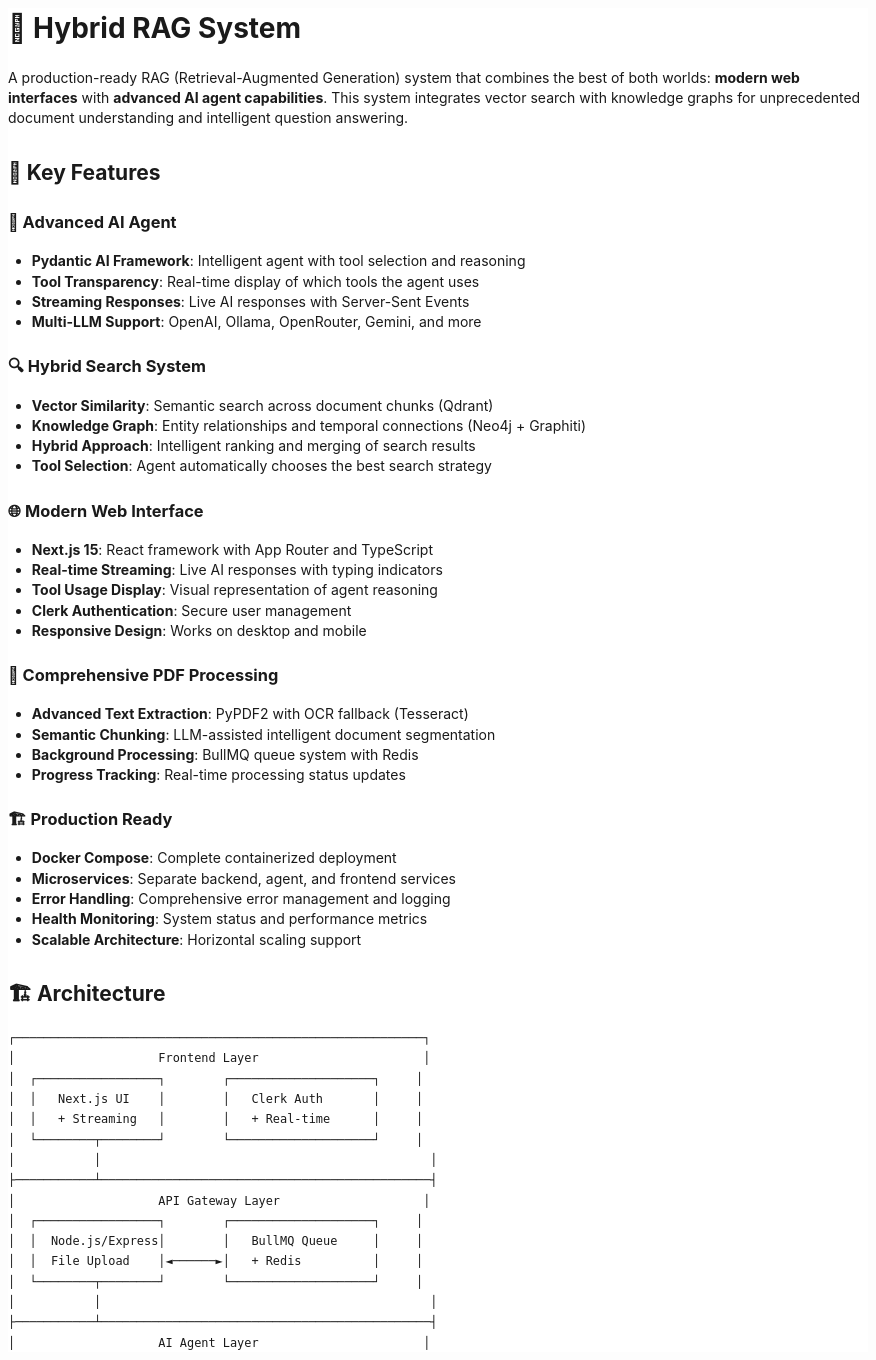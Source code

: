 # 🧠 Hybrid RAG System

A production-ready RAG (Retrieval-Augmented Generation) system that combines the best of both worlds: **modern web interfaces** with **advanced AI agent capabilities**. This system integrates vector search with knowledge graphs for unprecedented document understanding and intelligent question answering.

## 🌟 Key Features

### **🤖 Advanced AI Agent**
- **Pydantic AI Framework**: Intelligent agent with tool selection and reasoning
- **Tool Transparency**: Real-time display of which tools the agent uses
- **Streaming Responses**: Live AI responses with Server-Sent Events
- **Multi-LLM Support**: OpenAI, Ollama, OpenRouter, Gemini, and more

### **🔍 Hybrid Search System**
- **Vector Similarity**: Semantic search across document chunks (Qdrant)
- **Knowledge Graph**: Entity relationships and temporal connections (Neo4j + Graphiti)
- **Hybrid Approach**: Intelligent ranking and merging of search results
- **Tool Selection**: Agent automatically chooses the best search strategy

### **🌐 Modern Web Interface**
- **Next.js 15**: React framework with App Router and TypeScript
- **Real-time Streaming**: Live AI responses with typing indicators
- **Tool Usage Display**: Visual representation of agent reasoning
- **Clerk Authentication**: Secure user management
- **Responsive Design**: Works on desktop and mobile

### **📄 Comprehensive PDF Processing**
- **Advanced Text Extraction**: PyPDF2 with OCR fallback (Tesseract)
- **Semantic Chunking**: LLM-assisted intelligent document segmentation
- **Background Processing**: BullMQ queue system with Redis
- **Progress Tracking**: Real-time processing status updates

### **🏗️ Production Ready**
- **Docker Compose**: Complete containerized deployment
- **Microservices**: Separate backend, agent, and frontend services
- **Error Handling**: Comprehensive error management and logging
- **Health Monitoring**: System status and performance metrics
- **Scalable Architecture**: Horizontal scaling support

## 🏗️ Architecture

```
┌─────────────────────────────────────────────────────────┐
│                    Frontend Layer                       │
│  ┌─────────────────┐        ┌────────────────────┐     │
│  │   Next.js UI    │        │   Clerk Auth       │     │
│  │   + Streaming   │        │   + Real-time      │     │
│  └────────┬────────┘        └────────────────────┘     │
│           │                                              │
├───────────┴──────────────────────────────────────────────┤
│                    API Gateway Layer                    │
│  ┌─────────────────┐        ┌────────────────────┐     │
│  │  Node.js/Express│        │   BullMQ Queue     │     │
│  │  File Upload    │◄──────►│   + Redis          │     │
│  └────────┬────────┘        └────────────────────┘     │
│           │                                              │
├───────────┴──────────────────────────────────────────────┤
│                    AI Agent Layer                       │
```